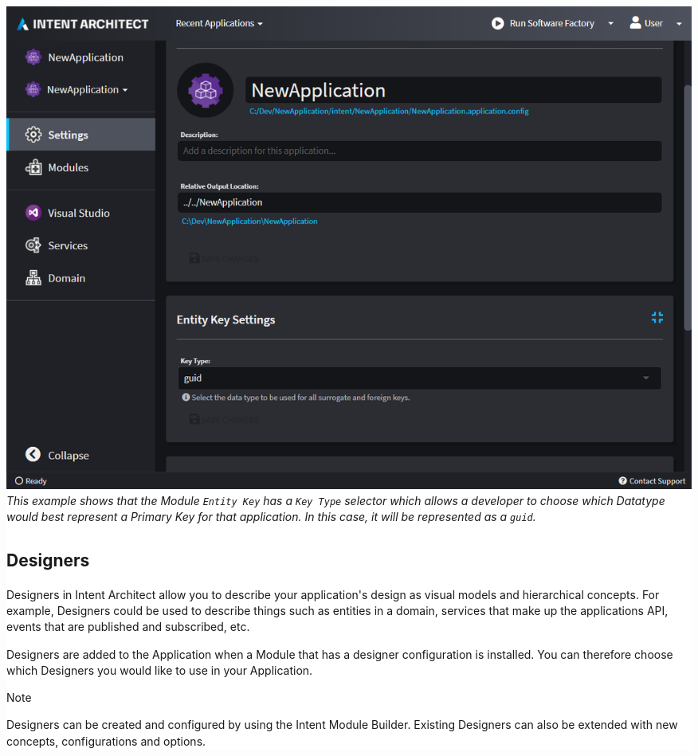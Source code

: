 ![Module Settings](images/application-settings-module-settings.png)
_This example shows that the Module `Entity Key` has a `Key Type` selector which allows a developer to choose which Datatype would best represent a Primary Key for that application. In this case, it will be represented as a `guid`._

## Designers

Designers in Intent Architect allow you to describe your application's design as visual models and hierarchical concepts. For example, Designers could be used to describe things such as entities in a domain, services that make up the applications API, events that are published and subscribed, etc.

Designers are added to the Application when a Module that has a designer configuration is installed. You can therefore choose which Designers you would like to use in your Application.

> [!NOTE]
> Designers can be created and configured by using the Intent Module Builder. Existing Designers can also be extended with new concepts, configurations and options.
